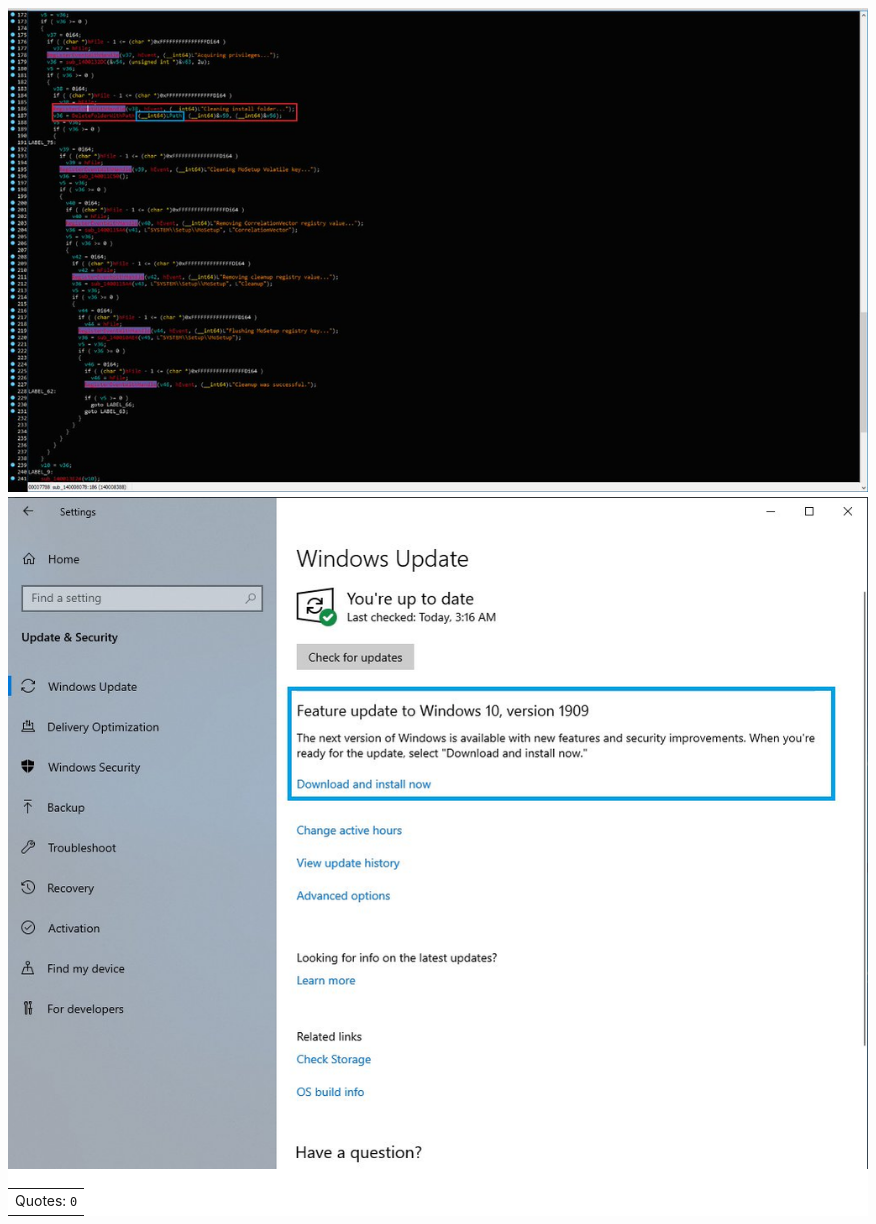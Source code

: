 <td><img src="pictures/http+++pbs.twimg.com+media+EgFxKYEXkAASGhN.jpg" alt="http://pbs.twimg.com/media/EgFxKYEXkAASGhN.jpg"></td>
<td><img src="pictures/http+++pbs.twimg.com+media+EgFxL4-WoAEZBSM.jpg" alt="http://pbs.twimg.com/media/EgFxL4-WoAEZBSM.jpg"></td>
</tr></table>
<table><tr>
<td>Quotes: <code>0</code></td>